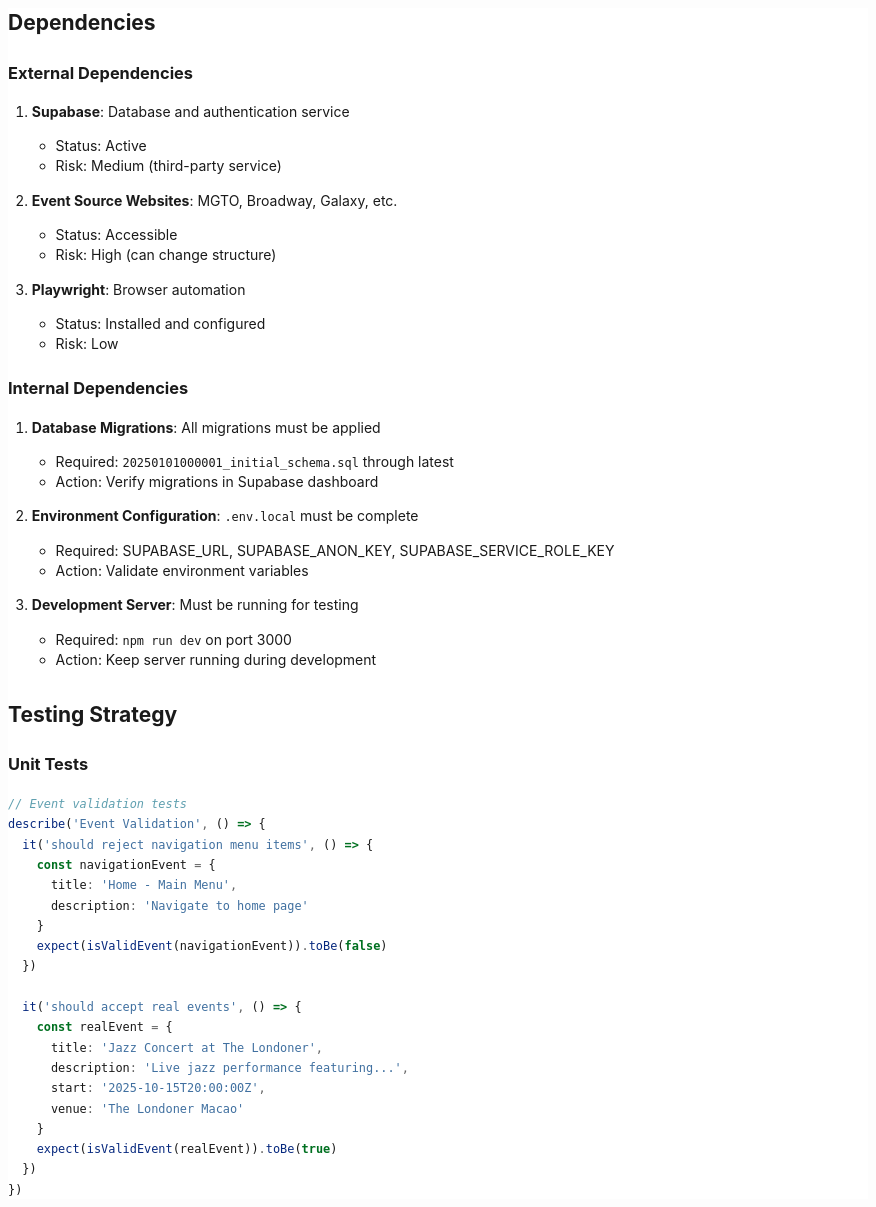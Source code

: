## Dependencies

### External Dependencies

1. **Supabase**: Database and authentication service
   - Status: Active
   - Risk: Medium (third-party service)

2. **Event Source Websites**: MGTO, Broadway, Galaxy, etc.
   - Status: Accessible
   - Risk: High (can change structure)

3. **Playwright**: Browser automation
   - Status: Installed and configured
   - Risk: Low

### Internal Dependencies

1. **Database Migrations**: All migrations must be applied
   - Required: `20250101000001_initial_schema.sql` through latest
   - Action: Verify migrations in Supabase dashboard

2. **Environment Configuration**: `.env.local` must be complete
   - Required: SUPABASE_URL, SUPABASE_ANON_KEY, SUPABASE_SERVICE_ROLE_KEY
   - Action: Validate environment variables

3. **Development Server**: Must be running for testing
   - Required: `npm run dev` on port 3000
   - Action: Keep server running during development

## Testing Strategy

### Unit Tests

```typescript
// Event validation tests
describe('Event Validation', () => {
  it('should reject navigation menu items', () => {
    const navigationEvent = {
      title: 'Home - Main Menu',
      description: 'Navigate to home page'
    }
    expect(isValidEvent(navigationEvent)).toBe(false)
  })

  it('should accept real events', () => {
    const realEvent = {
      title: 'Jazz Concert at The Londoner',
      description: 'Live jazz performance featuring...',
      start: '2025-10-15T20:00:00Z',
      venue: 'The Londoner Macao'
    }
    expect(isValidEvent(realEvent)).toBe(true)
  })
})
```
